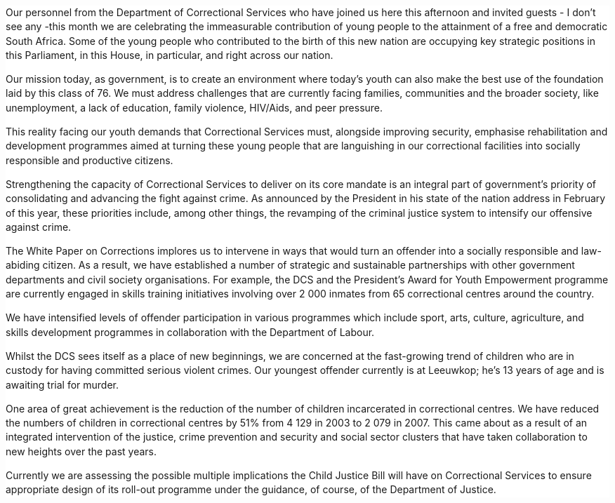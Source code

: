 Our personnel from the Department of Correctional Services who have joined
us here this afternoon and invited guests - I don’t see any -this month we
are celebrating the immeasurable contribution of young people to the
attainment of a free and democratic South Africa. Some of the young people
who contributed to the birth of this new nation are occupying key strategic
positions in this Parliament, in this House, in particular, and right
across our nation.

Our mission today, as government, is to create an environment where today’s
youth can also make the best use of the foundation laid by this class of
76. We must address challenges that are currently facing families,
communities and the broader society, like unemployment, a lack of
education, family violence, HIV/Aids, and peer pressure.

This reality facing our youth demands that Correctional Services must,
alongside improving security, emphasise rehabilitation and development
programmes aimed at turning these young people that are languishing in our
correctional facilities into socially responsible and productive citizens.

Strengthening the capacity of Correctional Services to deliver on its core
mandate is an integral part of government’s priority of consolidating and
advancing the fight against crime. As announced by the President in his
state of the nation address in February of this year, these priorities
include, among other things, the revamping of the criminal justice system
to intensify our offensive against crime.

The White Paper on Corrections implores us to intervene in ways that would
turn an offender into a socially responsible and law-abiding citizen. As a
result, we have established a number of strategic and sustainable
partnerships with other government departments and civil society
organisations. For example, the DCS and the President’s Award for Youth
Empowerment programme are currently engaged in skills training initiatives
involving over 2 000 inmates from 65 correctional centres around the
country.

We have intensified levels of offender participation in various programmes
which include sport, arts, culture, agriculture, and skills development
programmes in collaboration with the Department of Labour.

Whilst the DCS sees itself as a place of new beginnings, we are concerned
at the fast-growing trend of children who are in custody for having
committed serious violent crimes. Our youngest offender currently is at
Leeuwkop; he’s 13 years of age and is awaiting trial for murder.

One area of great achievement is the reduction of the number of children
incarcerated in correctional centres. We have reduced the numbers of
children in correctional centres by 51% from 4 129 in 2003 to 2 079 in
2007. This came about as a result of an integrated intervention of the
justice, crime prevention and security and social sector clusters that have
taken collaboration to new heights over the past years.

Currently we are assessing the possible multiple implications the Child
Justice Bill will have on Correctional Services to ensure appropriate
design of its roll-out programme under the guidance, of course, of the
Department of Justice.
